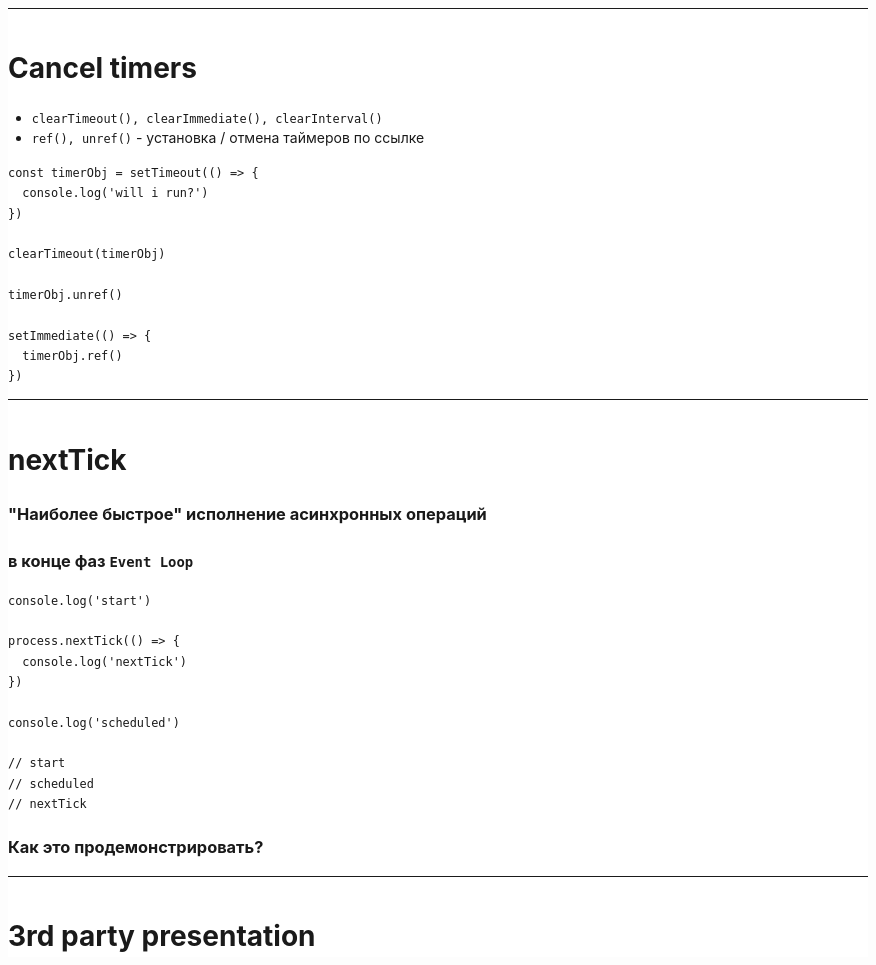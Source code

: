 ```
```

---

# Cancel timers

- `clearTimeout(), clearImmediate(), clearInterval()`
- `ref(), unref()` - установка / отмена таймеров по ссылке

```
const timerObj = setTimeout(() => {
  console.log('will i run?')
}) 

clearTimeout(timerObj)

timerObj.unref() 

setImmediate(() => {
  timerObj.ref()
})
```

---

# nextTick

### "Наиболее быстрое" исполнение асинхронных операций
### **в конце фаз** `Event Loop`

```
console.log('start')

process.nextTick(() => { 
  console.log('nextTick')
})

console.log('scheduled')

// start
// scheduled
// nextTick
```

### Как это продемонстрировать?

---

# 3rd party presentation
